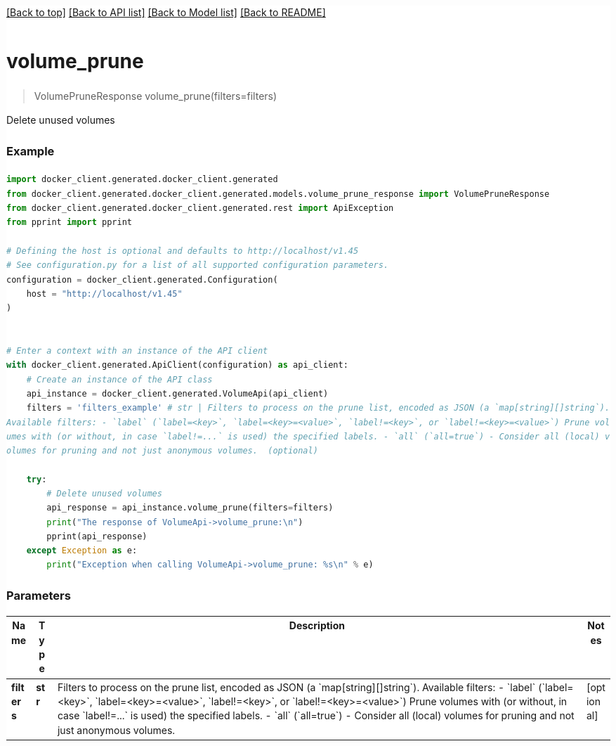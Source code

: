 [[Back to top]](#) [[Back to API list]](../README.md#documentation-for-api-endpoints) [[Back to Model list]](../README.md#documentation-for-models) [[Back to README]](../README.md)

# **volume_prune**
> VolumePruneResponse volume_prune(filters=filters)

Delete unused volumes

### Example


```python
import docker_client.generated.docker_client.generated
from docker_client.generated.docker_client.generated.models.volume_prune_response import VolumePruneResponse
from docker_client.generated.docker_client.generated.rest import ApiException
from pprint import pprint

# Defining the host is optional and defaults to http://localhost/v1.45
# See configuration.py for a list of all supported configuration parameters.
configuration = docker_client.generated.Configuration(
    host = "http://localhost/v1.45"
)


# Enter a context with an instance of the API client
with docker_client.generated.ApiClient(configuration) as api_client:
    # Create an instance of the API class
    api_instance = docker_client.generated.VolumeApi(api_client)
    filters = 'filters_example' # str | Filters to process on the prune list, encoded as JSON (a `map[string][]string`).  Available filters: - `label` (`label=<key>`, `label=<key>=<value>`, `label!=<key>`, or `label!=<key>=<value>`) Prune volumes with (or without, in case `label!=...` is used) the specified labels. - `all` (`all=true`) - Consider all (local) volumes for pruning and not just anonymous volumes.  (optional)

    try:
        # Delete unused volumes
        api_response = api_instance.volume_prune(filters=filters)
        print("The response of VolumeApi->volume_prune:\n")
        pprint(api_response)
    except Exception as e:
        print("Exception when calling VolumeApi->volume_prune: %s\n" % e)
```



### Parameters


Name | Type | Description  | Notes
------------- | ------------- | ------------- | -------------
 **filters** | **str**| Filters to process on the prune list, encoded as JSON (a &#x60;map[string][]string&#x60;).  Available filters: - &#x60;label&#x60; (&#x60;label&#x3D;&lt;key&gt;&#x60;, &#x60;label&#x3D;&lt;key&gt;&#x3D;&lt;value&gt;&#x60;, &#x60;label!&#x3D;&lt;key&gt;&#x60;, or &#x60;label!&#x3D;&lt;key&gt;&#x3D;&lt;value&gt;&#x60;) Prune volumes with (or without, in case &#x60;label!&#x3D;...&#x60; is used) the specified labels. - &#x60;all&#x60; (&#x60;all&#x3D;true&#x60;) - Consider all (local) volumes for pruning and not just anonymous volumes.  | [optional] 

